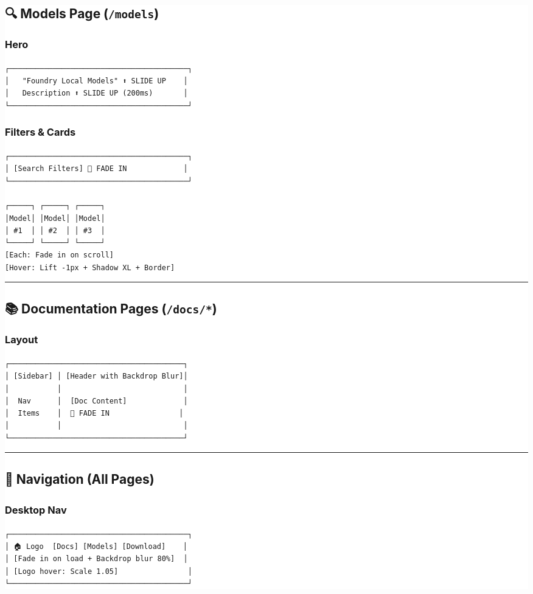 ## 🔍 Models Page (`/models`)

### Hero
```
┌─────────────────────────────────────────┐
│   "Foundry Local Models" ⬆️ SLIDE UP    │
│   Description ⬆️ SLIDE UP (200ms)       │
└─────────────────────────────────────────┘
```

### Filters & Cards
```
┌─────────────────────────────────────────┐
│ [Search Filters] 💫 FADE IN             │
└─────────────────────────────────────────┘

┌─────┐ ┌─────┐ ┌─────┐
│Model│ │Model│ │Model│
│ #1  │ │ #2  │ │ #3  │
└─────┘ └─────┘ └─────┘
[Each: Fade in on scroll]
[Hover: Lift -1px + Shadow XL + Border]
```

---

## 📚 Documentation Pages (`/docs/*`)

### Layout
```
┌────────────────────────────────────────┐
│ [Sidebar] │ [Header with Backdrop Blur]│
│           │                            │
│  Nav      │  [Doc Content]             │
│  Items    │  💫 FADE IN                │
│           │                            │
└────────────────────────────────────────┘
```

---

## 🧭 Navigation (All Pages)

### Desktop Nav
```
┌─────────────────────────────────────────┐
│ 🏠 Logo  [Docs] [Models] [Download]    │
│ [Fade in on load + Backdrop blur 80%]  │
│ [Logo hover: Scale 1.05]                │
└─────────────────────────────────────────┘
```
